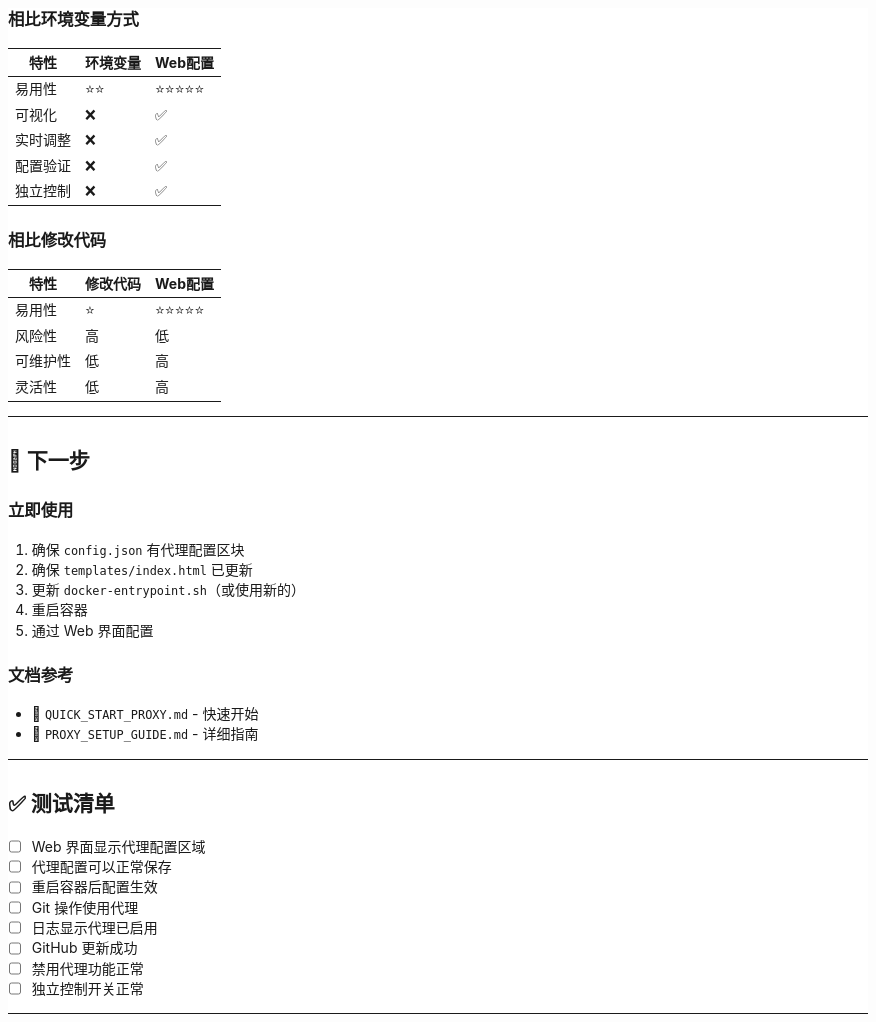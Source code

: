 ### 相比环境变量方式
| 特性 | 环境变量 | Web配置 |
|-----|---------|---------|
| 易用性 | ⭐⭐ | ⭐⭐⭐⭐⭐ |
| 可视化 | ❌ | ✅ |
| 实时调整 | ❌ | ✅ |
| 配置验证 | ❌ | ✅ |
| 独立控制 | ❌ | ✅ |

### 相比修改代码
| 特性 | 修改代码 | Web配置 |
|-----|---------|---------|
| 易用性 | ⭐ | ⭐⭐⭐⭐⭐ |
| 风险性 | 高 | 低 |
| 可维护性 | 低 | 高 |
| 灵活性 | 低 | 高 |

---

## 🚀 下一步

### 立即使用
1. 确保 `config.json` 有代理配置区块
2. 确保 `templates/index.html` 已更新
3. 更新 `docker-entrypoint.sh`（或使用新的）
4. 重启容器
5. 通过 Web 界面配置

### 文档参考
- 📖 `QUICK_START_PROXY.md` - 快速开始
- 📖 `PROXY_SETUP_GUIDE.md` - 详细指南

---

## ✅ 测试清单

- [ ] Web 界面显示代理配置区域
- [ ] 代理配置可以正常保存
- [ ] 重启容器后配置生效
- [ ] Git 操作使用代理
- [ ] 日志显示代理已启用
- [ ] GitHub 更新成功
- [ ] 禁用代理功能正常
- [ ] 独立控制开关正常

---